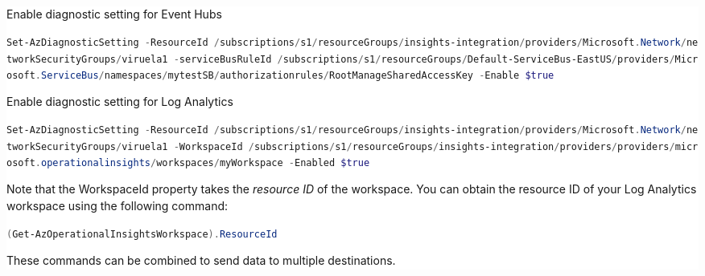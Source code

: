 Enable diagnostic setting for Event Hubs

```powershell
Set-AzDiagnosticSetting -ResourceId /subscriptions/s1/resourceGroups/insights-integration/providers/Microsoft.Network/networkSecurityGroups/viruela1 -serviceBusRuleId /subscriptions/s1/resourceGroups/Default-ServiceBus-EastUS/providers/Microsoft.ServiceBus/namespaces/mytestSB/authorizationrules/RootManageSharedAccessKey -Enable $true
```

Enable diagnostic setting for Log Analytics

```powershell
Set-AzDiagnosticSetting -ResourceId /subscriptions/s1/resourceGroups/insights-integration/providers/Microsoft.Network/networkSecurityGroups/viruela1 -WorkspaceId /subscriptions/s1/resourceGroups/insights-integration/providers/providers/microsoft.operationalinsights/workspaces/myWorkspace -Enabled $true

```

Note that the WorkspaceId property takes the *resource ID* of the workspace. You can obtain the resource ID of your Log Analytics workspace using the following command:

```powershell
(Get-AzOperationalInsightsWorkspace).ResourceId

```

These commands can be combined to send data to multiple destinations.


